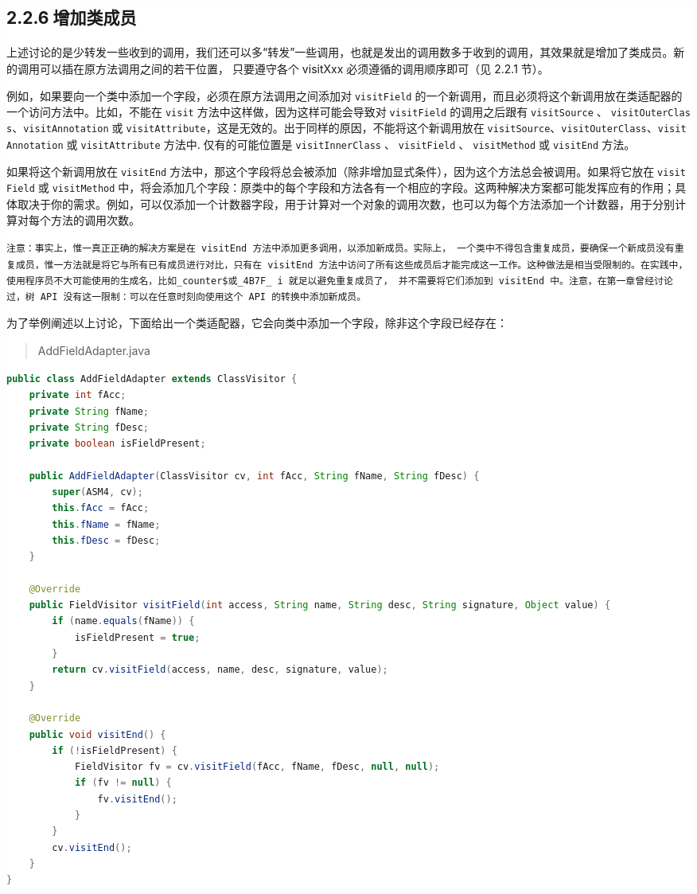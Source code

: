 ## 2.2.6 增加类成员

上述讨论的是少转发一些收到的调用，我们还可以多“转发”一些调用，也就是发出的调用数多于收到的调用，其效果就是增加了类成员。新的调用可以插在原方法调用之间的若干位置， 只要遵守各个 visitXxx 必须遵循的调用顺序即可（见 2.2.1 节）。

例如，如果要向一个类中添加一个字段，必须在原方法调用之间添加对 ```visitField``` 的一个新调用，而且必须将这个新调用放在类适配器的一个访问方法中。比如，不能在 ```visit``` 方法中这样做，因为这样可能会导致对 ```visitField``` 的调用之后跟有 ```visitSource``` 、 ```visitOuterClass```、```visitAnnotation``` 或 ```visitAttribute```，这是无效的。出于同样的原因，不能将这个新调用放在 ```visitSource```、```visitOuterClass```、```visitAnnotation``` 或 ```visitAttribute``` 方法中.  仅有的可能位置是 ```visitInnerClass``` 、 ```visitField``` 、 ```visitMethod``` 或 ```visitEnd``` 方法。

如果将这个新调用放在 ```visitEnd``` 方法中，那这个字段将总会被添加（除非增加显式条件），因为这个方法总会被调用。如果将它放在 ```visitField``` 或 ```visitMethod``` 中，将会添加几个字段：原类中的每个字段和方法各有一个相应的字段。这两种解决方案都可能发挥应有的作用；具体取决于你的需求。例如，可以仅添加一个计数器字段，用于计算对一个对象的调用次数，也可以为每个方法添加一个计数器，用于分别计算对每个方法的调用次数。

```
注意：事实上，惟一真正正确的解决方案是在 visitEnd 方法中添加更多调用，以添加新成员。实际上， 一个类中不得包含重复成员，要确保一个新成员没有重复成员，惟一方法就是将它与所有已有成员进行对比，只有在 visitEnd 方法中访问了所有这些成员后才能完成这一工作。这种做法是相当受限制的。在实践中，使用程序员不大可能使用的生成名，比如_counter$或_4B7F_ i 就足以避免重复成员了， 并不需要将它们添加到 visitEnd 中。注意，在第一章曾经讨论过，树 API 没有这一限制：可以在任意时刻向使用这个 API 的转换中添加新成员。
```

为了举例阐述以上讨论，下面给出一个类适配器，它会向类中添加一个字段，除非这个字段已经存在：

>AddFieldAdapter.java

```java
public class AddFieldAdapter extends ClassVisitor {
    private int fAcc;
    private String fName;
    private String fDesc;
    private boolean isFieldPresent;

    public AddFieldAdapter(ClassVisitor cv, int fAcc, String fName, String fDesc) {
        super(ASM4, cv);
        this.fAcc = fAcc;
        this.fName = fName;
        this.fDesc = fDesc;
    }

    @Override
    public FieldVisitor visitField(int access, String name, String desc, String signature, Object value) {
        if (name.equals(fName)) {
            isFieldPresent = true;
        }
        return cv.visitField(access, name, desc, signature, value);
    }

    @Override
    public void visitEnd() {
        if (!isFieldPresent) {
            FieldVisitor fv = cv.visitField(fAcc, fName, fDesc, null, null);
            if (fv != null) {
                fv.visitEnd();
            }
        }
        cv.visitEnd();
    }
}
```
